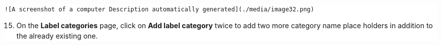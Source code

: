     ![A screenshot of a computer Description automatically generated](./media/image32.png)

15. On the **Label categories** page, click on **Add label category**
    twice to add two more category name place holders in addition to the
    already existing one.

